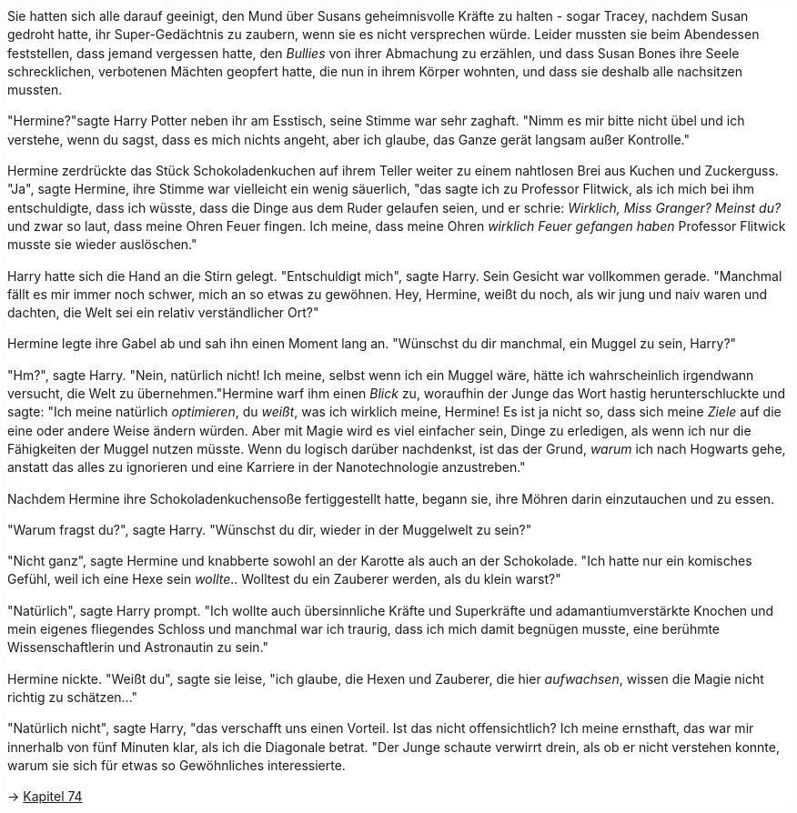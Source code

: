 Sie hatten sich alle darauf geeinigt, den Mund über Susans geheimnisvolle Kräfte zu halten - sogar Tracey, nachdem Susan gedroht hatte, ihr Super-Gedächtnis zu zaubern, wenn sie es nicht versprechen würde. Leider mussten sie beim Abendessen feststellen, dass jemand vergessen hatte, den _Bullies_ von ihrer Abmachung zu erzählen, und dass Susan Bones ihre Seele schrecklichen, verbotenen Mächten geopfert hatte, die nun in ihrem Körper wohnten, und dass sie deshalb alle nachsitzen mussten.

"Hermine?"sagte Harry Potter neben ihr am Esstisch, seine Stimme war sehr zaghaft. "Nimm es mir bitte nicht übel und ich verstehe, wenn du sagst, dass es mich nichts angeht, aber ich glaube, das Ganze gerät langsam außer Kontrolle."

Hermine zerdrückte das Stück Schokoladenkuchen auf ihrem Teller weiter zu einem nahtlosen Brei aus Kuchen und Zuckerguss. "Ja", sagte Hermine, ihre Stimme war vielleicht ein wenig säuerlich, "das sagte ich zu Professor Flitwick, als ich mich bei ihm entschuldigte, dass ich wüsste, dass die Dinge aus dem Ruder gelaufen seien, und er schrie: _Wirklich, Miss Granger? Meinst du?_ und zwar so laut, dass meine Ohren Feuer fingen. Ich meine, dass meine Ohren _wirklich Feuer gefangen haben_ Professor Flitwick musste sie wieder auslöschen."

Harry hatte sich die Hand an die Stirn gelegt. "Entschuldigt mich", sagte Harry. Sein Gesicht war vollkommen gerade. "Manchmal fällt es mir immer noch schwer, mich an so etwas zu gewöhnen. Hey, Hermine, weißt du noch, als wir jung und naiv waren und dachten, die Welt sei ein relativ verständlicher Ort?"

Hermine legte ihre Gabel ab und sah ihn einen Moment lang an. "Wünschst du dir manchmal, ein Muggel zu sein, Harry?"

"Hm?", sagte Harry. "Nein, natürlich nicht! Ich meine, selbst wenn ich ein Muggel wäre, hätte ich wahrscheinlich irgendwann versucht, die Welt zu übernehmen."Hermine warf ihm einen _Blick_ zu, woraufhin der Junge das Wort hastig herunterschluckte und sagte: "Ich meine natürlich _optimieren_, du _weißt_, was ich wirklich meine, Hermine! Es ist ja nicht so, dass sich meine _Ziele_ auf die eine oder andere Weise ändern würden. Aber mit Magie wird es viel einfacher sein, Dinge zu erledigen, als wenn ich nur die Fähigkeiten der Muggel nutzen müsste. Wenn du logisch darüber nachdenkst, ist das der Grund, _warum_ ich nach Hogwarts gehe, anstatt das alles zu ignorieren und eine Karriere in der Nanotechnologie anzustreben."

Nachdem Hermine ihre Schokoladenkuchensoße fertiggestellt hatte, begann sie, ihre Möhren darin einzutauchen und zu essen.

"Warum fragst du?", sagte Harry. "Wünschst du dir, wieder in der Muggelwelt zu sein?"

"Nicht ganz", sagte Hermine und knabberte sowohl an der Karotte als auch an der Schokolade. "Ich hatte nur ein komisches Gefühl, weil ich eine Hexe sein _wollte_.. Wolltest du ein Zauberer werden, als du klein warst?"

"Natürlich", sagte Harry prompt. "Ich wollte auch übersinnliche Kräfte und Superkräfte und adamantiumverstärkte Knochen und mein eigenes fliegendes Schloss und manchmal war ich traurig, dass ich mich damit begnügen musste, eine berühmte Wissenschaftlerin und Astronautin zu sein."

Hermine nickte. "Weißt du", sagte sie leise, "ich glaube, die Hexen und Zauberer, die hier _aufwachsen_, wissen die Magie nicht richtig zu schätzen..."

"Natürlich nicht", sagte Harry, "das verschafft uns einen Vorteil. Ist das nicht offensichtlich? Ich meine ernsthaft, das war mir innerhalb von fünf Minuten klar, als ich die Diagonale betrat. "Der Junge schaute verwirrt drein, als ob er nicht verstehen konnte, warum sie sich für etwas so Gewöhnliches interessierte.

→ [Kapitel 74](Kapitel-74.md)

